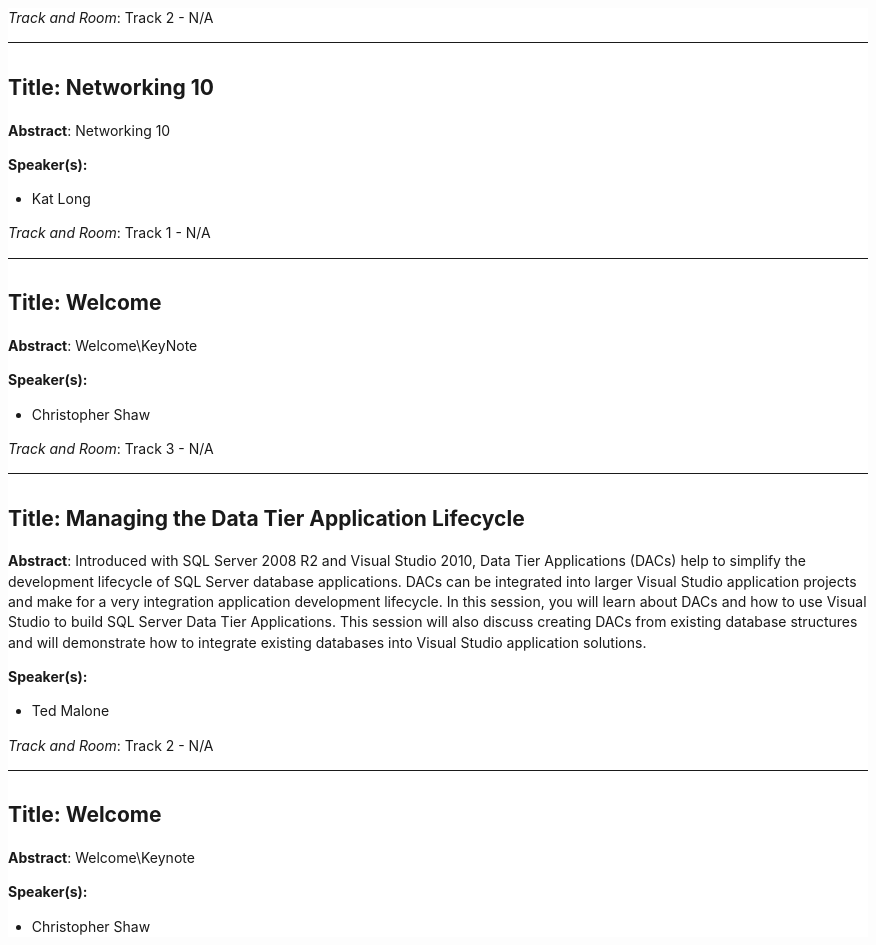 *Track and Room*: Track 2 - N/A
 
----------------------------------------------------------------------------------- 
 
 
## Title: Networking 10
 
**Abstract**:
Networking 10
 
**Speaker(s):**
- Kat Long
 
*Track and Room*: Track 1 - N/A
 
----------------------------------------------------------------------------------- 
 
 
## Title: Welcome
 
**Abstract**:
Welcome\KeyNote
 
**Speaker(s):**
- Christopher Shaw
 
*Track and Room*: Track 3 - N/A
 
----------------------------------------------------------------------------------- 
 
 
## Title: Managing the Data Tier Application Lifecycle
 
**Abstract**:
Introduced with SQL Server 2008 R2 and Visual Studio 2010, Data Tier Applications (DACs) help to simplify the development lifecycle of SQL Server database applications. DACs can be integrated into larger Visual Studio application projects and make for a very integration application development lifecycle. In this session, you will learn about DACs and how to use Visual Studio to build SQL Server Data Tier Applications. This session will also discuss creating DACs from existing database structures and will demonstrate how to integrate existing databases into Visual Studio application solutions.
 
**Speaker(s):**
- Ted Malone
 
*Track and Room*: Track 2 - N/A
 
----------------------------------------------------------------------------------- 
 
 
## Title: Welcome
 
**Abstract**:
Welcome\Keynote
 
**Speaker(s):**
- Christopher Shaw
 